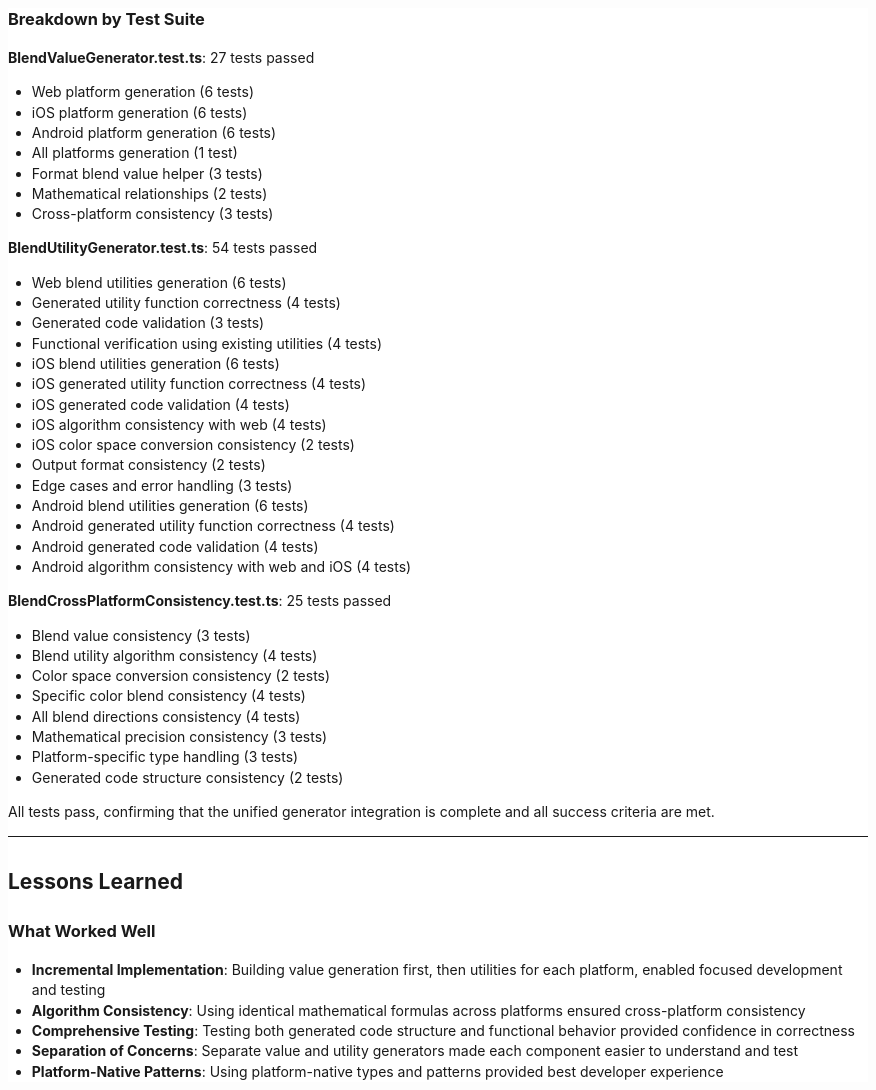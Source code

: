 ### Breakdown by Test Suite

**BlendValueGenerator.test.ts**: 27 tests passed
- Web platform generation (6 tests)
- iOS platform generation (6 tests)
- Android platform generation (6 tests)
- All platforms generation (1 test)
- Format blend value helper (3 tests)
- Mathematical relationships (2 tests)
- Cross-platform consistency (3 tests)

**BlendUtilityGenerator.test.ts**: 54 tests passed
- Web blend utilities generation (6 tests)
- Generated utility function correctness (4 tests)
- Generated code validation (3 tests)
- Functional verification using existing utilities (4 tests)
- iOS blend utilities generation (6 tests)
- iOS generated utility function correctness (4 tests)
- iOS generated code validation (4 tests)
- iOS algorithm consistency with web (4 tests)
- iOS color space conversion consistency (2 tests)
- Output format consistency (2 tests)
- Edge cases and error handling (3 tests)
- Android blend utilities generation (6 tests)
- Android generated utility function correctness (4 tests)
- Android generated code validation (4 tests)
- Android algorithm consistency with web and iOS (4 tests)

**BlendCrossPlatformConsistency.test.ts**: 25 tests passed
- Blend value consistency (3 tests)
- Blend utility algorithm consistency (4 tests)
- Color space conversion consistency (2 tests)
- Specific color blend consistency (4 tests)
- All blend directions consistency (4 tests)
- Mathematical precision consistency (3 tests)
- Platform-specific type handling (3 tests)
- Generated code structure consistency (2 tests)

All tests pass, confirming that the unified generator integration is complete and all success criteria are met.

---

## Lessons Learned

### What Worked Well

- **Incremental Implementation**: Building value generation first, then utilities for each platform, enabled focused development and testing
- **Algorithm Consistency**: Using identical mathematical formulas across platforms ensured cross-platform consistency
- **Comprehensive Testing**: Testing both generated code structure and functional behavior provided confidence in correctness
- **Separation of Concerns**: Separate value and utility generators made each component easier to understand and test
- **Platform-Native Patterns**: Using platform-native types and patterns provided best developer experience
